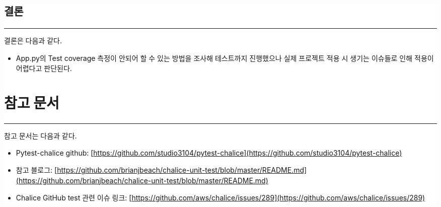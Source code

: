 결론
--

* * *

결론은 다음과 같다. 

*   App.py의 Test coverage 측정이 안되어 할 수 있는 방법을 조사해 테스트까지 진행했으나 실제 프로젝트 적용 시 생기는 이슈들로 인해 적용이 어렵다고 판단된다.
    

  

참고 문서
=====

* * *

참고 문서는 다음과 같다. 

*   Pytest-chalice github: [https://github.com/studio3104/pytest-chalice](https://github.com/studio3104/pytest-chalice)
    
*   참고 블로그: [https://github.com/brianjbeach/chalice-unit-test/blob/master/README.md](https://github.com/brianjbeach/chalice-unit-test/blob/master/README.md)
    
*   Chalice GitHub test 관련 이슈 링크: [https://github.com/aws/chalice/issues/289](https://github.com/aws/chalice/issues/289)